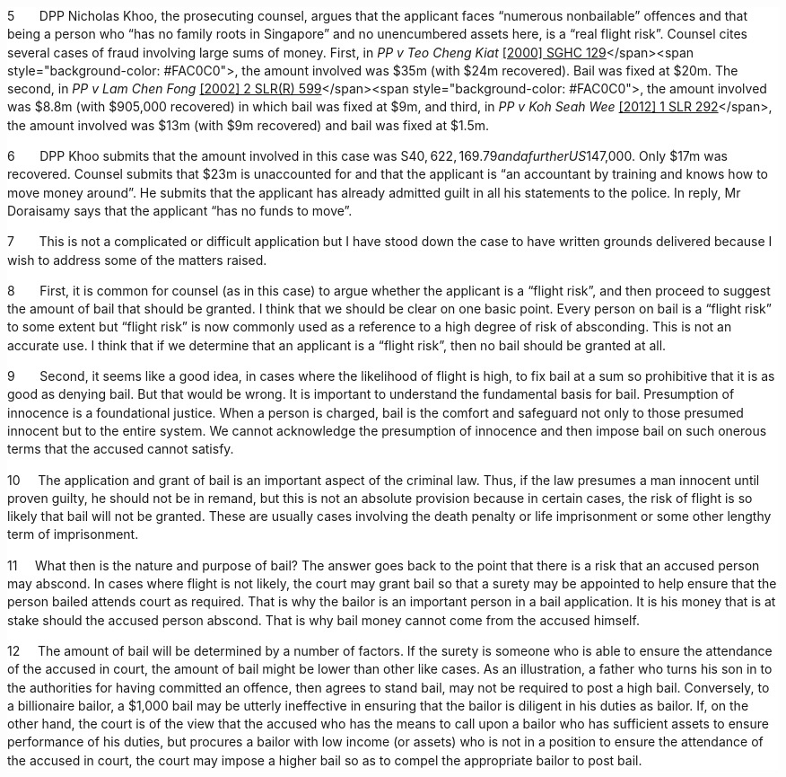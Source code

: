 5       DPP Nicholas Khoo, the prosecuting counsel, argues that the applicant faces “numerous nonbailable” offences and that being a person who “has no family roots in Singapore” and no unencumbered assets here, is a “real flight risk”. Counsel cites several cases of fraud involving large sums of money. First, in _PP v Teo Cheng Kiat_ [[2000] SGHC 129]("https://www.open.gov.sg")</span><span style="background-color: #FAC0C0">, the amount involved was $35m (with $24m recovered). Bail was fixed at $20m. The second, in _PP v Lam Chen Fong_ [[2002] 2 SLR(R) 599]("https://www.open.gov.sg")</span><span style="background-color: #FAC0C0">, the amount involved was $8.8m (with $905,000 recovered) in which bail was fixed at $9m, and third, in _PP v Koh Seah Wee_ [[2012] 1 SLR 292]("https://www.open.gov.sg")</span>, the amount involved was $13m (with $9m recovered) and bail was fixed at $1.5m. 

6       DPP Khoo submits that the amount involved in this case was S$40,622,169.79 and a further US$147,000. Only $17m was recovered. Counsel submits that $23m is unaccounted for and that the applicant is “an accountant by training and knows how to move money around”. He submits that the applicant has already admitted guilt in all his statements to the police. In reply, Mr Doraisamy says that the applicant “has no funds to move”. 

7       This is not a complicated or difficult application but I have stood down the case to have written grounds delivered because I wish to address some of the matters raised. 

8       First, it is common for counsel (as in this case) to argue whether the applicant is a “flight risk”, and then proceed to suggest the amount of bail that should be granted. I think that we should be clear on one basic point. Every person on bail is a “flight risk” to some extent but “flight risk” is now commonly used as a reference to a high degree of risk of absconding. This is not an accurate use. I think that if we determine that an applicant is a “flight risk”, then no bail should be granted at all. 

9       Second, it seems like a good idea, in cases where the likelihood of flight is high, to fix bail at a sum so prohibitive that it is as good as denying bail. But that would be wrong. It is important to understand the fundamental basis for bail. Presumption of innocence is a foundational justice. When a person is charged, bail is the comfort and safeguard not only to those presumed innocent but to the entire system. We cannot acknowledge the presumption of innocence and then impose bail on such onerous terms that the accused cannot satisfy. 

10     The application and grant of bail is an important aspect of the criminal law. Thus, if the law presumes a man innocent until proven guilty, he should not be in remand, but this is not an absolute provision because in certain cases, the risk of flight is so likely that bail will not be granted. These are usually cases involving the death penalty or life imprisonment or some other lengthy term of imprisonment. 


11     What then is the nature and purpose of bail? The answer goes back to the point that there is a risk that an accused person may abscond. In cases where flight is not likely, the court may grant bail so that a surety may be appointed to help ensure that the person bailed attends court as required. That is why the bailor is an important person in a bail application. It is his money that is at stake should the accused person abscond. That is why bail money cannot come from the accused himself. 

12     The amount of bail will be determined by a number of factors. If the surety is someone who is able to ensure the attendance of the accused in court, the amount of bail might be lower than other like cases. As an illustration, a father who turns his son in to the authorities for having committed an offence, then agrees to stand bail, may not be required to post a high bail. Conversely, to a billionaire bailor, a $1,000 bail may be utterly ineffective in ensuring that the bailor is diligent in his duties as bailor. If, on the other hand, the court is of the view that the accused who has the means to call upon a bailor who has sufficient assets to ensure performance of his duties, but procures a bailor with low income (or assets) who is not in a position to ensure the attendance of the accused in court, the court may impose a higher bail so as to compel the appropriate bailor to post bail. 
